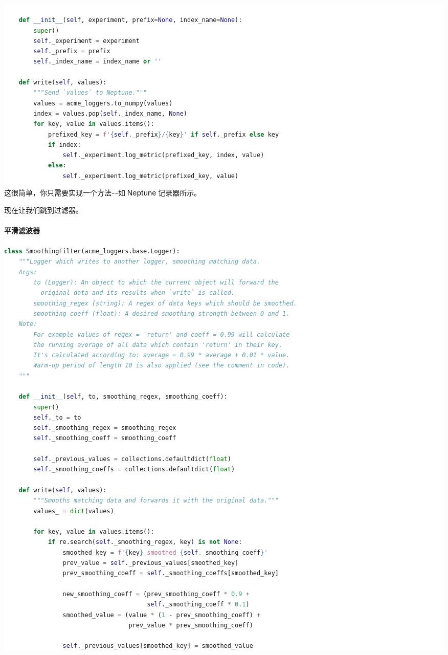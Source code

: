 ```py

    def __init__(self, experiment, prefix=None, index_name=None):
        super()
        self._experiment = experiment
        self._prefix = prefix
        self._index_name = index_name or ''

    def write(self, values):
        """Send `values` to Neptune."""
        values = acme_loggers.to_numpy(values)
        index = values.pop(self._index_name, None)
        for key, value in values.items():
            prefixed_key = f'{self._prefix}/{key}' if self._prefix else key
            if index:
                self._experiment.log_metric(prefixed_key, index, value)
            else:
                self._experiment.log_metric(prefixed_key, value)
```

这很简单，你只需要实现一个方法--如 Neptune 记录器所示。

现在让我们跳到过滤器。

#### **平滑滤波器**

```py
class SmoothingFilter(acme_loggers.base.Logger):
    """Logger which writes to another logger, smoothing matching data.
    Args:
        to (Logger): An object to which the current object will forward the
          original data and its results when `write` is called.
        smoothing_regex (string): A regex of data keys which should be smoothed.
        smoothing_coeff (float): A desired smoothing strength between 0 and 1.
    Note:
        For example values of regex = 'return' and coeff = 0.99 will calculate
        the running average of all data which contain 'return' in their key.
        It's calculated according to: average = 0.99 * average + 0.01 * value.
        Warm-up period of length 10 is also applied (see the comment in code).
    """

    def __init__(self, to, smoothing_regex, smoothing_coeff):
        super()
        self._to = to
        self._smoothing_regex = smoothing_regex
        self._smoothing_coeff = smoothing_coeff

        self._previous_values = collections.defaultdict(float)
        self._smoothing_coeffs = collections.defaultdict(float)

    def write(self, values):
        """Smooths matching data and forwards it with the original data."""
        values_ = dict(values)

        for key, value in values.items():
            if re.search(self._smoothing_regex, key) is not None:
                smoothed_key = f'{key}_smoothed_{self._smoothing_coeff}'
                prev_value = self._previous_values[smoothed_key]
                prev_smoothing_coeff = self._smoothing_coeffs[smoothed_key]

                new_smoothing_coeff = (prev_smoothing_coeff * 0.9 +
                                       self._smoothing_coeff * 0.1)
                smoothed_value = (value * (1 - prev_smoothing_coeff) +
                                  prev_value * prev_smoothing_coeff)

                self._previous_values[smoothed_key] = smoothed_value
```